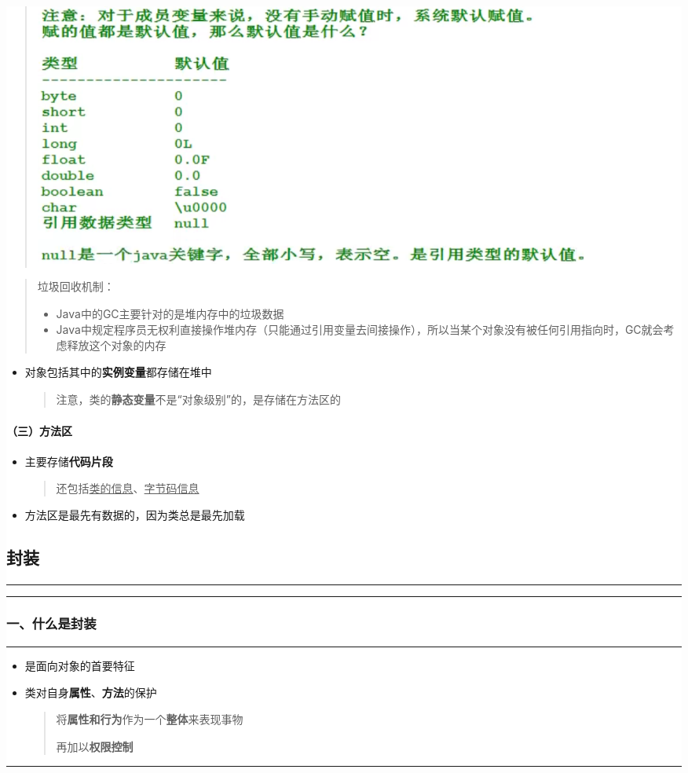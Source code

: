   > <img src=".\pics\defaultvalue.png" alt="deva" style="zoom:80%;" />

  > 垃圾回收机制：
  >
  > - Java中的GC主要针对的是堆内存中的垃圾数据
  > - Java中规定程序员无权利直接操作堆内存（只能通过引用变量去间接操作），所以当某个对象没有被任何引用指向时，GC就会考虑释放这个对象的内存

- 对象包括其中的**实例变量**都存储在堆中

  > 注意，类的**静态变量**不是“对象级别”的，是存储在方法区的

#### （三）方法区

- 主要存储**代码片段**

  > 还包括<u>类的信息</u>、<u>字节码信息</u>

- 方法区是最先有数据的，因为类总是最先加载

## 封装

---

---

### 一、什么是封装

---

- 是面向对象的首要特征

- 类对自身**属性**、**方法**的保护

  > 将**属性和行为**作为一个**整体**来表现事物
  >
  > 再加以**权限控制**

---